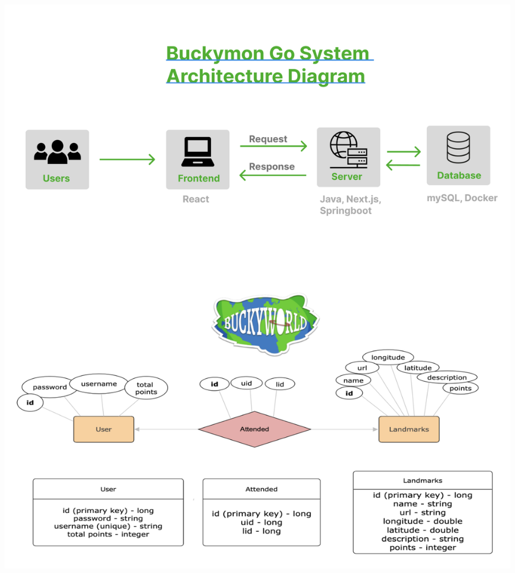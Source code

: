 ![architecture diagram](Notes/System_Architecture_Diagram.png)



![ER diagram](Notes/ER_Diagram.png)
